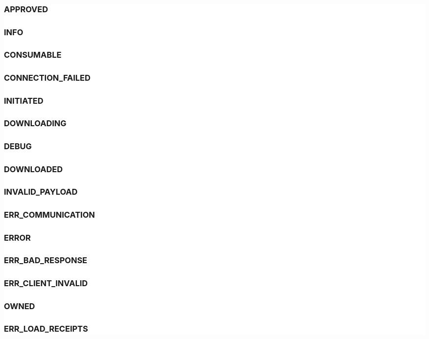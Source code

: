 

### APPROVED



### INFO



### CONSUMABLE



### CONNECTION_FAILED



### INITIATED



### DOWNLOADING



### DEBUG



### DOWNLOADED



### INVALID_PAYLOAD



### ERR_COMMUNICATION



### ERROR



### ERR_BAD_RESPONSE



### ERR_CLIENT_INVALID



### OWNED



### ERR_LOAD_RECEIPTS

